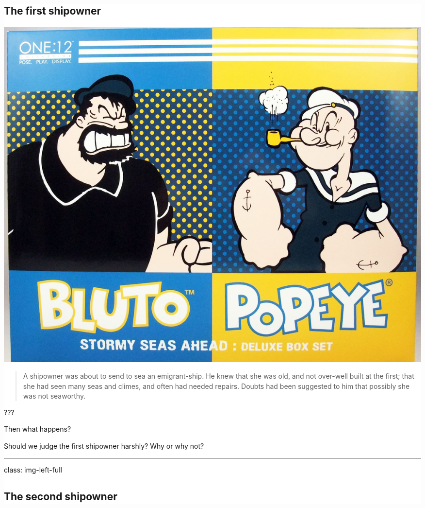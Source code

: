 ## The first shipowner

![](popeye.jpg)

> A shipowner was about to send to sea an emigrant-ship. He knew that she was old, and not over-well built at the first; that she had seen many seas and climes, and often had needed repairs. Doubts had been suggested to him that possibly she was not seaworthy.

???

Then what happens?

Should we judge the first shipowner harshly? Why or why not?

---

class: img-left-full

## The second shipowner
